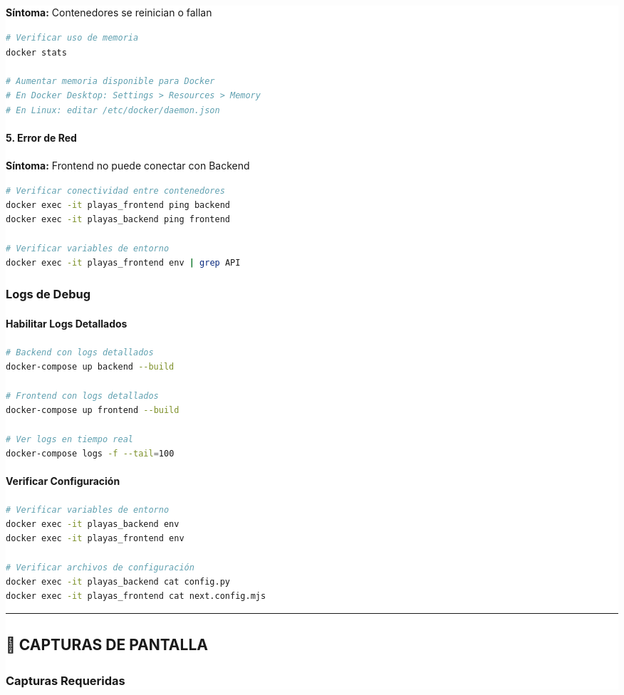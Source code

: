 **Síntoma:** Contenedores se reinician o fallan
```bash
# Verificar uso de memoria
docker stats

# Aumentar memoria disponible para Docker
# En Docker Desktop: Settings > Resources > Memory
# En Linux: editar /etc/docker/daemon.json
```

#### 5. Error de Red

**Síntoma:** Frontend no puede conectar con Backend
```bash
# Verificar conectividad entre contenedores
docker exec -it playas_frontend ping backend
docker exec -it playas_backend ping frontend

# Verificar variables de entorno
docker exec -it playas_frontend env | grep API
```

### Logs de Debug

#### Habilitar Logs Detallados
```bash
# Backend con logs detallados
docker-compose up backend --build

# Frontend con logs detallados
docker-compose up frontend --build

# Ver logs en tiempo real
docker-compose logs -f --tail=100
```

#### Verificar Configuración
```bash
# Verificar variables de entorno
docker exec -it playas_backend env
docker exec -it playas_frontend env

# Verificar archivos de configuración
docker exec -it playas_backend cat config.py
docker exec -it playas_frontend cat next.config.mjs
```

---

## 📸 CAPTURAS DE PANTALLA

### Capturas Requeridas
